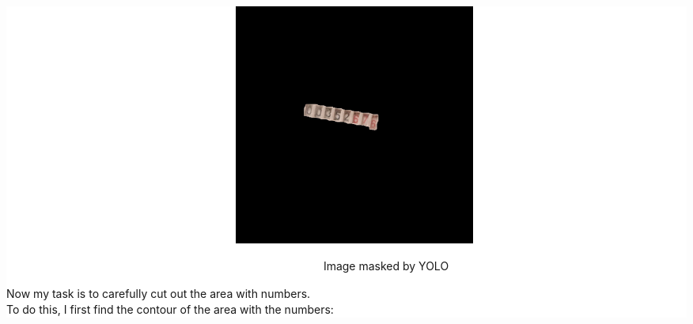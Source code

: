   <div style="text-align: center; margin-left: 20px;">
    <img src="pics/masked.jpg" alt="Image 2" style="width: 300px;"/>
    <p style="margin-left: 80px;">Image masked by YOLO</p>
  </div>

</div>


Now my task is to carefully cut out the area with numbers.   
To do this, I first find the contour of the area with the numbers: 
